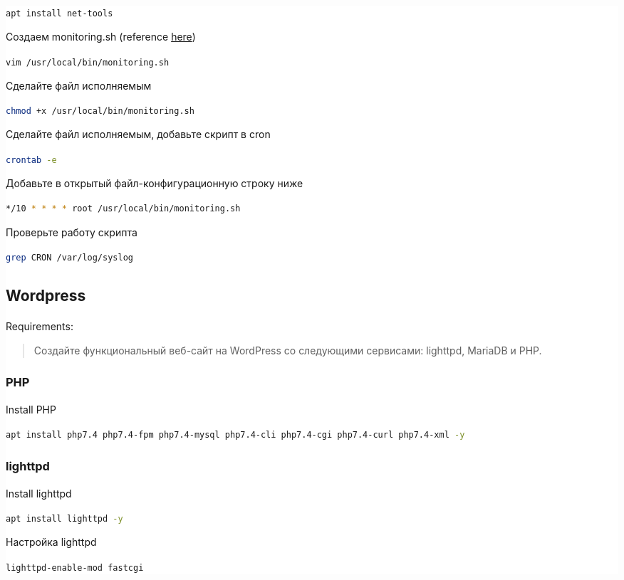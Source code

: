 ```bash
apt install net-tools
```

Создаем monitoring.sh (reference [here](https://github.com/HEADLIGHTER/Born2BeRoot-42/blob/main/monitoring.sh))

```bash
vim /usr/local/bin/monitoring.sh
```

Сделайте файл исполняемым

```bash
chmod +x /usr/local/bin/monitoring.sh
```

Сделайте файл исполняемым, добавьте скрипт в cron

```bash
crontab -e
```

Добавьте в открытый файл-конфигурационную строку ниже

```bash
*/10 * * * * root /usr/local/bin/monitoring.sh
```

Проверьте работу скрипта

```bash
grep CRON /var/log/syslog
```



## Wordpress

Requirements:

> Создайте функциональный веб-сайт на WordPress со следующими сервисами: lighttpd, MariaDB и PHP.

### PHP

Install PHP

```bash
apt install php7.4 php7.4-fpm php7.4-mysql php7.4-cli php7.4-cgi php7.4-curl php7.4-xml -y
```

### lighttpd

Install lighttpd

```bash
apt install lighttpd -y
```

Настройка lighttpd

```bash
lighttpd-enable-mod fastcgi
```
